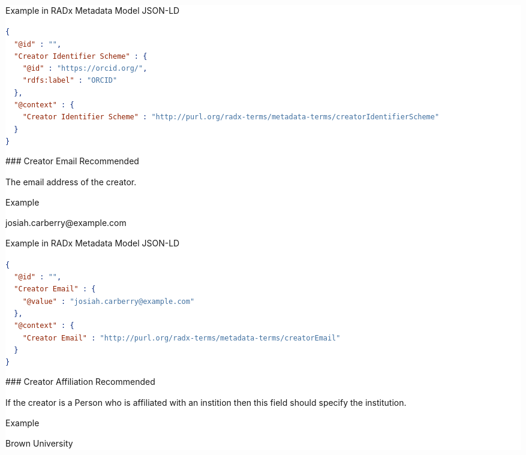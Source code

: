<div class="example jsonld-example jsonld-example--field"><div class="example-heading">Example in RADx Metadata Model JSON-LD</div>

```json
{
  "@id" : "",
  "Creator Identifier Scheme" : {
    "@id" : "https://orcid.org/",
    "rdfs:label" : "ORCID"
  },
  "@context" : {
    "Creator Identifier Scheme" : "http://purl.org/radx-terms/metadata-terms/creatorIdentifierScheme"
  }
}
```

</div>
### Creator Email
<span class="badge badge--recommended">Recommended</span>

The email address of the creator.

<div class="example">
<div class="example-heading">Example</div>
<p>josiah.carberry@example.com</p>

</div>

<div class="example jsonld-example jsonld-example--field"><div class="example-heading">Example in RADx Metadata Model JSON-LD</div>

```json
{
  "@id" : "",
  "Creator Email" : {
    "@value" : "josiah.carberry@example.com"
  },
  "@context" : {
    "Creator Email" : "http://purl.org/radx-terms/metadata-terms/creatorEmail"
  }
}
```

</div>
### Creator Affiliation
<span class="badge badge--recommended">Recommended</span>

If the creator is a Person who is affiliated with an instition then this field should specify the institution.

<div class="example">
<div class="example-heading">Example</div>
<p>Brown University</p>
